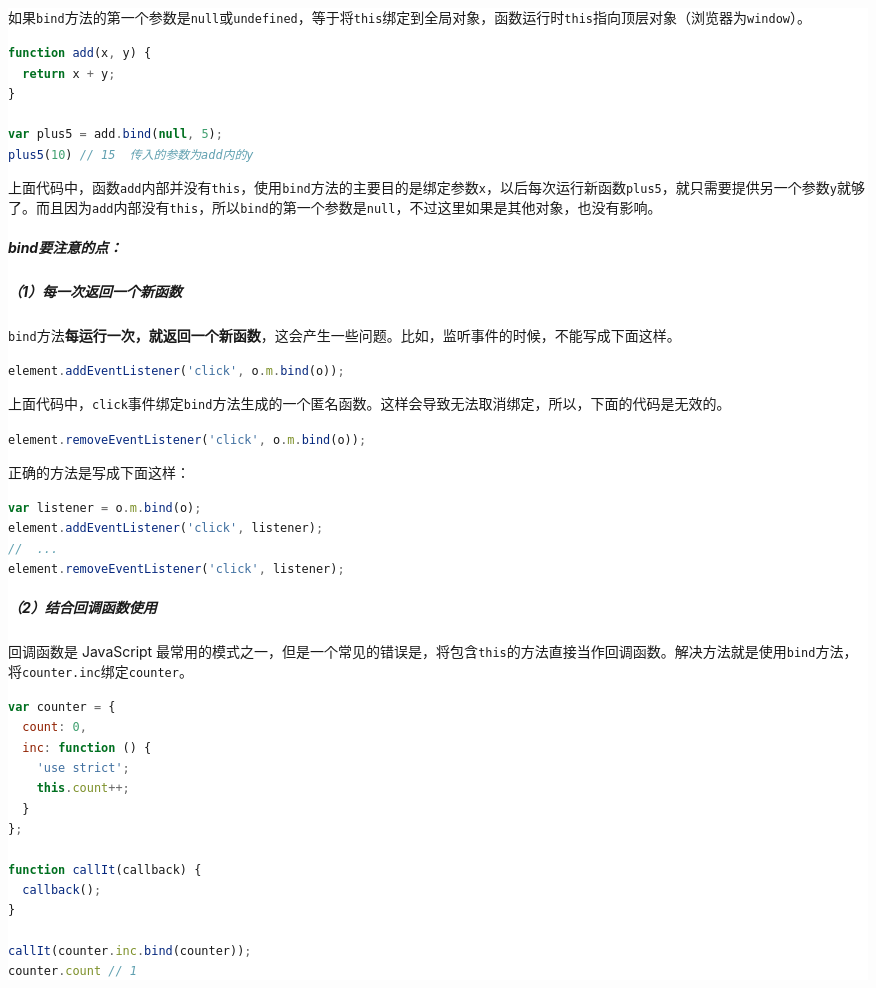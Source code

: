 如果`bind`方法的第一个参数是`null`或`undefined`，等于将`this`绑定到全局对象，函数运行时`this`指向顶层对象（浏览器为`window`）。

```js
function add(x, y) {
  return x + y;
}

var plus5 = add.bind(null, 5);
plus5(10) // 15  传入的参数为add内的y
```

上面代码中，函数`add`内部并没有`this`，使用`bind`方法的主要目的是绑定参数`x`，以后每次运行新函数`plus5`，就只需要提供另一个参数`y`就够了。而且因为`add`内部没有`this`，所以`bind`的第一个参数是`null`，不过这里如果是其他对象，也没有影响。

##### bind要注意的点：

#####  （1）每一次返回一个新函数

`bind`方法**每运行一次，就返回一个新函数**，这会产生一些问题。比如，监听事件的时候，不能写成下面这样。

```js
element.addEventListener('click', o.m.bind(o));
```

上面代码中，`click`事件绑定`bind`方法生成的一个匿名函数。这样会导致无法取消绑定，所以，下面的代码是无效的。

```js
element.removeEventListener('click', o.m.bind(o));
```

正确的方法是写成下面这样：

```js
var listener = o.m.bind(o);
element.addEventListener('click', listener);
//  ...
element.removeEventListener('click', listener);
```

##### （2）结合回调函数使用

回调函数是 JavaScript 最常用的模式之一，但是一个常见的错误是，将包含`this`的方法直接当作回调函数。解决方法就是使用`bind`方法，将`counter.inc`绑定`counter`。

```js
var counter = {
  count: 0,
  inc: function () {
    'use strict';
    this.count++;
  }
};

function callIt(callback) {
  callback();
}

callIt(counter.inc.bind(counter));
counter.count // 1
```
